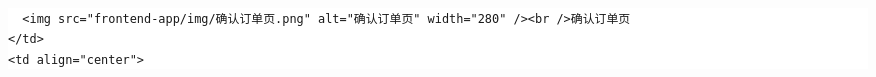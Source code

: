       <img src="frontend-app/img/确认订单页.png" alt="确认订单页" width="280" /><br />确认订单页
    </td>
    <td align="center">